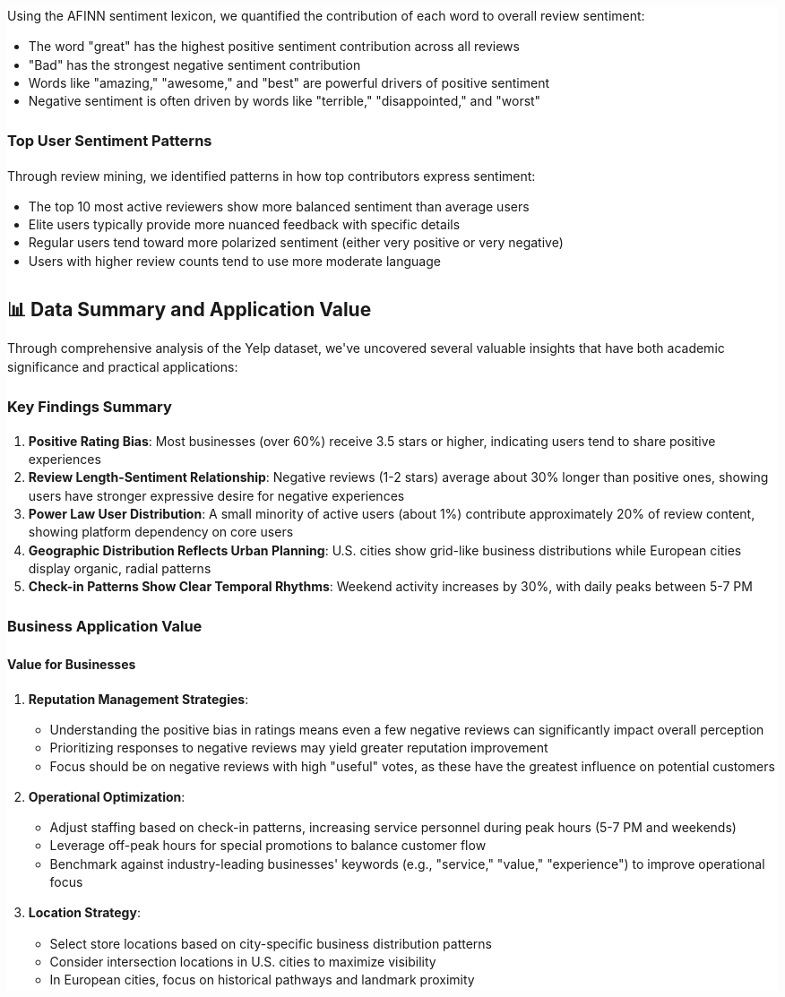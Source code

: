 Using the AFINN sentiment lexicon, we quantified the contribution of each word to overall review sentiment:
- The word "great" has the highest positive sentiment contribution across all reviews
- "Bad" has the strongest negative sentiment contribution
- Words like "amazing," "awesome," and "best" are powerful drivers of positive sentiment
- Negative sentiment is often driven by words like "terrible," "disappointed," and "worst"

### Top User Sentiment Patterns

Through review mining, we identified patterns in how top contributors express sentiment:
- The top 10 most active reviewers show more balanced sentiment than average users
- Elite users typically provide more nuanced feedback with specific details
- Regular users tend toward more polarized sentiment (either very positive or very negative)
- Users with higher review counts tend to use more moderate language

## 📊 Data Summary and Application Value

Through comprehensive analysis of the Yelp dataset, we've uncovered several valuable insights that have both academic significance and practical applications:

### Key Findings Summary

1. **Positive Rating Bias**: Most businesses (over 60%) receive 3.5 stars or higher, indicating users tend to share positive experiences
2. **Review Length-Sentiment Relationship**: Negative reviews (1-2 stars) average about 30% longer than positive ones, showing users have stronger expressive desire for negative experiences
3. **Power Law User Distribution**: A small minority of active users (about 1%) contribute approximately 20% of review content, showing platform dependency on core users
4. **Geographic Distribution Reflects Urban Planning**: U.S. cities show grid-like business distributions while European cities display organic, radial patterns
5. **Check-in Patterns Show Clear Temporal Rhythms**: Weekend activity increases by 30%, with daily peaks between 5-7 PM

### Business Application Value

#### Value for Businesses

1. **Reputation Management Strategies**:
   - Understanding the positive bias in ratings means even a few negative reviews can significantly impact overall perception
   - Prioritizing responses to negative reviews may yield greater reputation improvement
   - Focus should be on negative reviews with high "useful" votes, as these have the greatest influence on potential customers

2. **Operational Optimization**:
   - Adjust staffing based on check-in patterns, increasing service personnel during peak hours (5-7 PM and weekends)
   - Leverage off-peak hours for special promotions to balance customer flow
   - Benchmark against industry-leading businesses' keywords (e.g., "service," "value," "experience") to improve operational focus

3. **Location Strategy**:
   - Select store locations based on city-specific business distribution patterns
   - Consider intersection locations in U.S. cities to maximize visibility
   - In European cities, focus on historical pathways and landmark proximity
